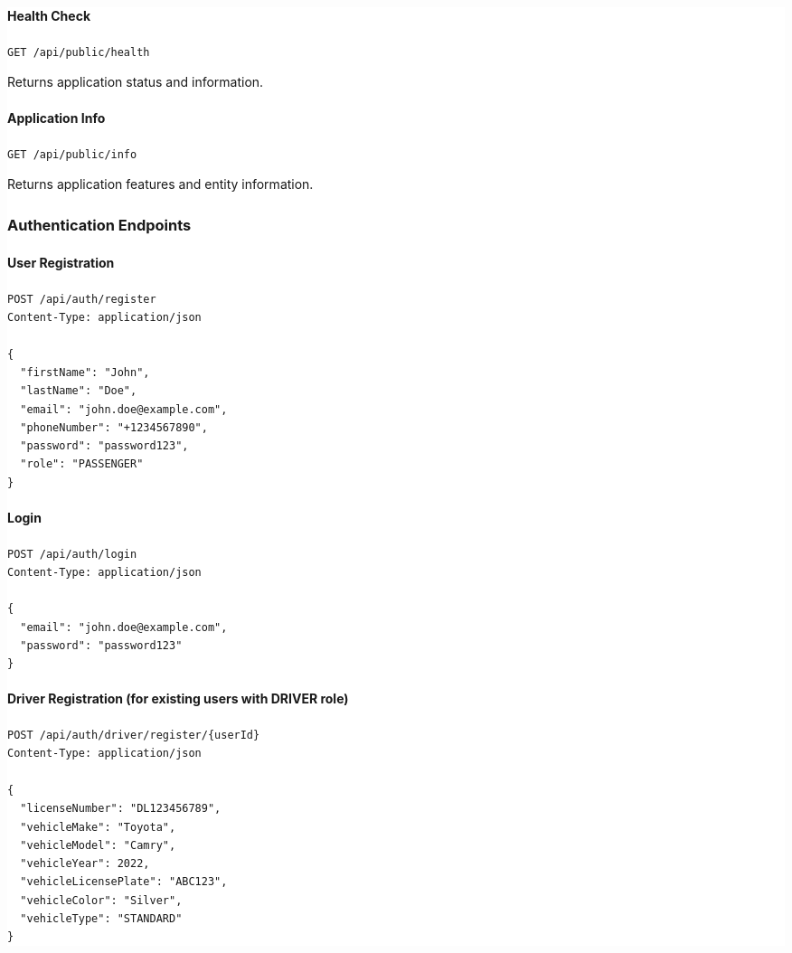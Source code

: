 #### Health Check
```
GET /api/public/health
```
Returns application status and information.

#### Application Info
```
GET /api/public/info
```
Returns application features and entity information.

### Authentication Endpoints

#### User Registration
```
POST /api/auth/register
Content-Type: application/json

{
  "firstName": "John",
  "lastName": "Doe",
  "email": "john.doe@example.com",
  "phoneNumber": "+1234567890",
  "password": "password123",
  "role": "PASSENGER"
}
```

#### Login
```
POST /api/auth/login
Content-Type: application/json

{
  "email": "john.doe@example.com",
  "password": "password123"
}
```

#### Driver Registration (for existing users with DRIVER role)
```
POST /api/auth/driver/register/{userId}
Content-Type: application/json

{
  "licenseNumber": "DL123456789",
  "vehicleMake": "Toyota",
  "vehicleModel": "Camry",
  "vehicleYear": 2022,
  "vehicleLicensePlate": "ABC123",
  "vehicleColor": "Silver",
  "vehicleType": "STANDARD"
}
```
